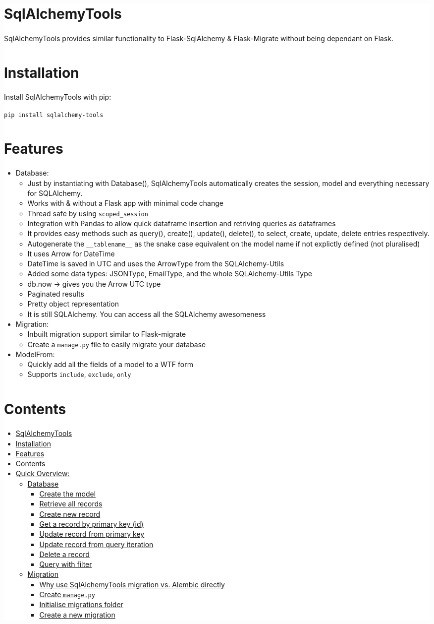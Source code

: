 # SqlAlchemyTools

SqlAlchemyTools provides similar functionality to Flask-SqlAlchemy & Flask-Migrate without being dependant on Flask.

# Installation

Install SqlAlchemyTools with pip:

```
pip install sqlalchemy-tools
```

# Features

- Database:
  - Just by instantiating with Database(), SqlAlchemyTools automatically creates the session, model and everything necessary for SQLAlchemy.
  - Works with & without a Flask app with minimal code change
  - Thread safe by using [`scoped_session`](https://docs.sqlalchemy.org/en/13/orm/contextual.html)
  - Integration with Pandas to allow quick dataframe insertion and retriving queries as dataframes
  - It provides easy methods such as query(), create(), update(), delete(), to select, create, update, delete entries respectively.
  - Autogenerate the `__tablename__` as the snake case equivalent on the model name if not explictly defined (not pluralised)
  - It uses Arrow for DateTime
  - DateTime is saved in UTC and uses the ArrowType from the SQLAlchemy-Utils
  - Added some data types: JSONType, EmailType, and the whole SQLAlchemy-Utils Type
  - db.now -> gives you the Arrow UTC type
  - Paginated results
  - Pretty object representation
  - It is still SQLAlchemy. You can access all the SQLAlchemy awesomeness
- Migration:
  - Inbuilt migration support similar to Flask-migrate
  - Create a `manage.py` file to easily migrate your database
- ModelFrom:
  - Quickly add all the fields of a model to a WTF form
  - Supports `include`, `exclude`, `only`

# Contents

- [SqlAlchemyTools](#sqlalchemytools)
- [Installation](#installation)
- [Features](#features)
- [Contents](#contents)
- [Quick Overview:](#quick-overview)
  - [Database](#database)
    - [Create the model](#create-the-model)
    - [Retrieve all records](#retrieve-all-records)
    - [Create new record](#create-new-record)
    - [Get a record by primary key (id)](#get-a-record-by-primary-key-id)
    - [Update record from primary key](#update-record-from-primary-key)
    - [Update record from query iteration](#update-record-from-query-iteration)
    - [Delete a record](#delete-a-record)
    - [Query with filter](#query-with-filter)
  - [Migration](#migration)
    - [Why use SqlAlchemyTools migration vs. Alembic directly](#why-use-sqlalchemytools-migration-vs-alembic-directly)
    - [Create `manage.py`](#create-managepy)
    - [Initialise migrations folder](#initialise-migrations-folder)
    - [Create a new migration](#create-a-new-migration)